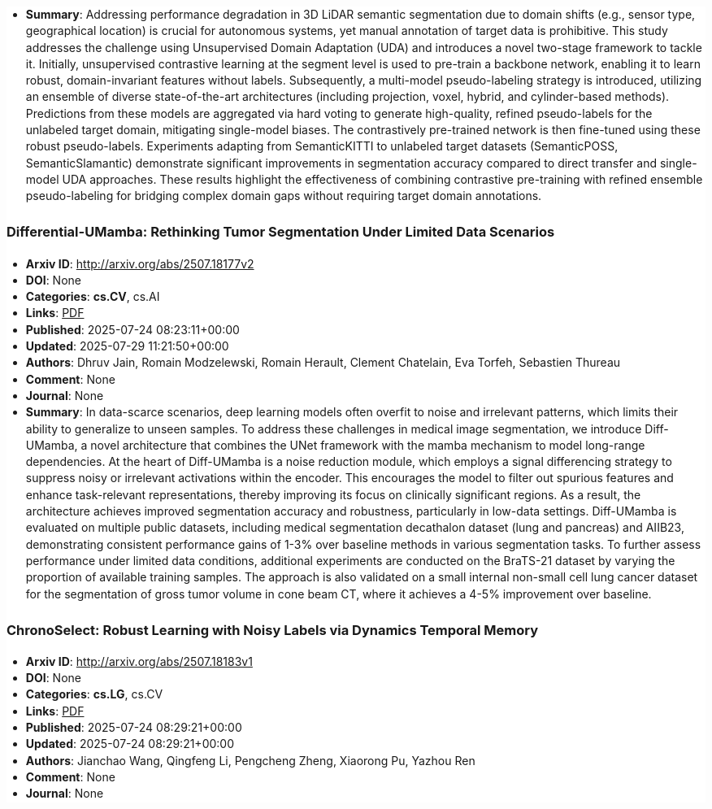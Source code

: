 - **Summary**: Addressing performance degradation in 3D LiDAR semantic segmentation due to domain shifts (e.g., sensor type, geographical location) is crucial for autonomous systems, yet manual annotation of target data is prohibitive. This study addresses the challenge using Unsupervised Domain Adaptation (UDA) and introduces a novel two-stage framework to tackle it. Initially, unsupervised contrastive learning at the segment level is used to pre-train a backbone network, enabling it to learn robust, domain-invariant features without labels. Subsequently, a multi-model pseudo-labeling strategy is introduced, utilizing an ensemble of diverse state-of-the-art architectures (including projection, voxel, hybrid, and cylinder-based methods). Predictions from these models are aggregated via hard voting to generate high-quality, refined pseudo-labels for the unlabeled target domain, mitigating single-model biases. The contrastively pre-trained network is then fine-tuned using these robust pseudo-labels. Experiments adapting from SemanticKITTI to unlabeled target datasets (SemanticPOSS, SemanticSlamantic) demonstrate significant improvements in segmentation accuracy compared to direct transfer and single-model UDA approaches. These results highlight the effectiveness of combining contrastive pre-training with refined ensemble pseudo-labeling for bridging complex domain gaps without requiring target domain annotations.



### Differential-UMamba: Rethinking Tumor Segmentation Under Limited Data Scenarios
- **Arxiv ID**: http://arxiv.org/abs/2507.18177v2
- **DOI**: None
- **Categories**: **cs.CV**, cs.AI
- **Links**: [PDF](http://arxiv.org/pdf/2507.18177v2)
- **Published**: 2025-07-24 08:23:11+00:00
- **Updated**: 2025-07-29 11:21:50+00:00
- **Authors**: Dhruv Jain, Romain Modzelewski, Romain Herault, Clement Chatelain, Eva Torfeh, Sebastien Thureau
- **Comment**: None
- **Journal**: None
- **Summary**: In data-scarce scenarios, deep learning models often overfit to noise and irrelevant patterns, which limits their ability to generalize to unseen samples. To address these challenges in medical image segmentation, we introduce Diff-UMamba, a novel architecture that combines the UNet framework with the mamba mechanism to model long-range dependencies. At the heart of Diff-UMamba is a noise reduction module, which employs a signal differencing strategy to suppress noisy or irrelevant activations within the encoder. This encourages the model to filter out spurious features and enhance task-relevant representations, thereby improving its focus on clinically significant regions. As a result, the architecture achieves improved segmentation accuracy and robustness, particularly in low-data settings. Diff-UMamba is evaluated on multiple public datasets, including medical segmentation decathalon dataset (lung and pancreas) and AIIB23, demonstrating consistent performance gains of 1-3% over baseline methods in various segmentation tasks. To further assess performance under limited data conditions, additional experiments are conducted on the BraTS-21 dataset by varying the proportion of available training samples. The approach is also validated on a small internal non-small cell lung cancer dataset for the segmentation of gross tumor volume in cone beam CT, where it achieves a 4-5% improvement over baseline.



### ChronoSelect: Robust Learning with Noisy Labels via Dynamics Temporal Memory
- **Arxiv ID**: http://arxiv.org/abs/2507.18183v1
- **DOI**: None
- **Categories**: **cs.LG**, cs.CV
- **Links**: [PDF](http://arxiv.org/pdf/2507.18183v1)
- **Published**: 2025-07-24 08:29:21+00:00
- **Updated**: 2025-07-24 08:29:21+00:00
- **Authors**: Jianchao Wang, Qingfeng Li, Pengcheng Zheng, Xiaorong Pu, Yazhou Ren
- **Comment**: None
- **Journal**: None